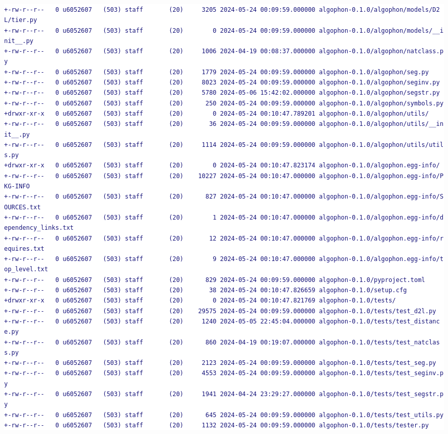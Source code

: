 ```diff
+-rw-r--r--   0 u6052607   (503) staff       (20)     3205 2024-05-24 00:09:59.000000 algophon-0.1.0/algophon/models/D2L/tier.py
+-rw-r--r--   0 u6052607   (503) staff       (20)        0 2024-05-24 00:09:59.000000 algophon-0.1.0/algophon/models/__init__.py
+-rw-r--r--   0 u6052607   (503) staff       (20)     1006 2024-04-19 00:08:37.000000 algophon-0.1.0/algophon/natclass.py
+-rw-r--r--   0 u6052607   (503) staff       (20)     1779 2024-05-24 00:09:59.000000 algophon-0.1.0/algophon/seg.py
+-rw-r--r--   0 u6052607   (503) staff       (20)     8023 2024-05-24 00:09:59.000000 algophon-0.1.0/algophon/seginv.py
+-rw-r--r--   0 u6052607   (503) staff       (20)     5780 2024-05-06 15:42:02.000000 algophon-0.1.0/algophon/segstr.py
+-rw-r--r--   0 u6052607   (503) staff       (20)      250 2024-05-24 00:09:59.000000 algophon-0.1.0/algophon/symbols.py
+drwxr-xr-x   0 u6052607   (503) staff       (20)        0 2024-05-24 00:10:47.789201 algophon-0.1.0/algophon/utils/
+-rw-r--r--   0 u6052607   (503) staff       (20)       36 2024-05-24 00:09:59.000000 algophon-0.1.0/algophon/utils/__init__.py
+-rw-r--r--   0 u6052607   (503) staff       (20)     1114 2024-05-24 00:09:59.000000 algophon-0.1.0/algophon/utils/utils.py
+drwxr-xr-x   0 u6052607   (503) staff       (20)        0 2024-05-24 00:10:47.823174 algophon-0.1.0/algophon.egg-info/
+-rw-r--r--   0 u6052607   (503) staff       (20)    10227 2024-05-24 00:10:47.000000 algophon-0.1.0/algophon.egg-info/PKG-INFO
+-rw-r--r--   0 u6052607   (503) staff       (20)      827 2024-05-24 00:10:47.000000 algophon-0.1.0/algophon.egg-info/SOURCES.txt
+-rw-r--r--   0 u6052607   (503) staff       (20)        1 2024-05-24 00:10:47.000000 algophon-0.1.0/algophon.egg-info/dependency_links.txt
+-rw-r--r--   0 u6052607   (503) staff       (20)       12 2024-05-24 00:10:47.000000 algophon-0.1.0/algophon.egg-info/requires.txt
+-rw-r--r--   0 u6052607   (503) staff       (20)        9 2024-05-24 00:10:47.000000 algophon-0.1.0/algophon.egg-info/top_level.txt
+-rw-r--r--   0 u6052607   (503) staff       (20)      829 2024-05-24 00:09:59.000000 algophon-0.1.0/pyproject.toml
+-rw-r--r--   0 u6052607   (503) staff       (20)       38 2024-05-24 00:10:47.826659 algophon-0.1.0/setup.cfg
+drwxr-xr-x   0 u6052607   (503) staff       (20)        0 2024-05-24 00:10:47.821769 algophon-0.1.0/tests/
+-rw-r--r--   0 u6052607   (503) staff       (20)    29575 2024-05-24 00:09:59.000000 algophon-0.1.0/tests/test_d2l.py
+-rw-r--r--   0 u6052607   (503) staff       (20)     1240 2024-05-05 22:45:04.000000 algophon-0.1.0/tests/test_distance.py
+-rw-r--r--   0 u6052607   (503) staff       (20)      860 2024-04-19 00:19:07.000000 algophon-0.1.0/tests/test_natclass.py
+-rw-r--r--   0 u6052607   (503) staff       (20)     2123 2024-05-24 00:09:59.000000 algophon-0.1.0/tests/test_seg.py
+-rw-r--r--   0 u6052607   (503) staff       (20)     4553 2024-05-24 00:09:59.000000 algophon-0.1.0/tests/test_seginv.py
+-rw-r--r--   0 u6052607   (503) staff       (20)     1941 2024-04-24 23:29:27.000000 algophon-0.1.0/tests/test_segstr.py
+-rw-r--r--   0 u6052607   (503) staff       (20)      645 2024-05-24 00:09:59.000000 algophon-0.1.0/tests/test_utils.py
+-rw-r--r--   0 u6052607   (503) staff       (20)     1132 2024-05-24 00:09:59.000000 algophon-0.1.0/tests/tester.py
```
